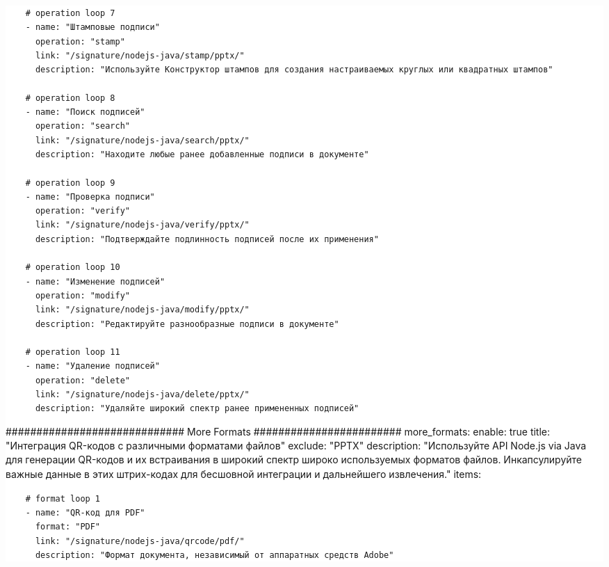         # operation loop 7
        - name: "Штамповые подписи"
          operation: "stamp"
          link: "/signature/nodejs-java/stamp/pptx/"
          description: "Используйте Конструктор штампов для создания настраиваемых круглых или квадратных штампов"
          
        # operation loop 8
        - name: "Поиск подписей"
          operation: "search"
          link: "/signature/nodejs-java/search/pptx/"
          description: "Находите любые ранее добавленные подписи в документе"
          
        # operation loop 9
        - name: "Проверка подписи"
          operation: "verify"
          link: "/signature/nodejs-java/verify/pptx/"
          description: "Подтверждайте подлинность подписей после их применения"
          
        # operation loop 10
        - name: "Изменение подписей"
          operation: "modify"
          link: "/signature/nodejs-java/modify/pptx/"
          description: "Редактируйте разнообразные подписи в документе"
          
        # operation loop 11
        - name: "Удаление подписей"
          operation: "delete"
          link: "/signature/nodejs-java/delete/pptx/"
          description: "Удаляйте широкий спектр ранее примененных подписей"
          
############################# More Formats ########################
more_formats:
    enable: true
    title: "Интеграция QR-кодов с различными форматами файлов"
    exclude: "PPTX"
    description: "Используйте API Node.js via Java для генерации QR-кодов и их встраивания в широкий спектр широко используемых форматов файлов. Инкапсулируйте важные данные в этих штрих-кодах для бесшовной интеграции и дальнейшего извлечения."
    items: 
          
        # format loop 1
        - name: "QR-код для PDF"
          format: "PDF"
          link: "/signature/nodejs-java/qrcode/pdf/"
          description: "Формат документа, независимый от аппаратных средств Adobe"
          